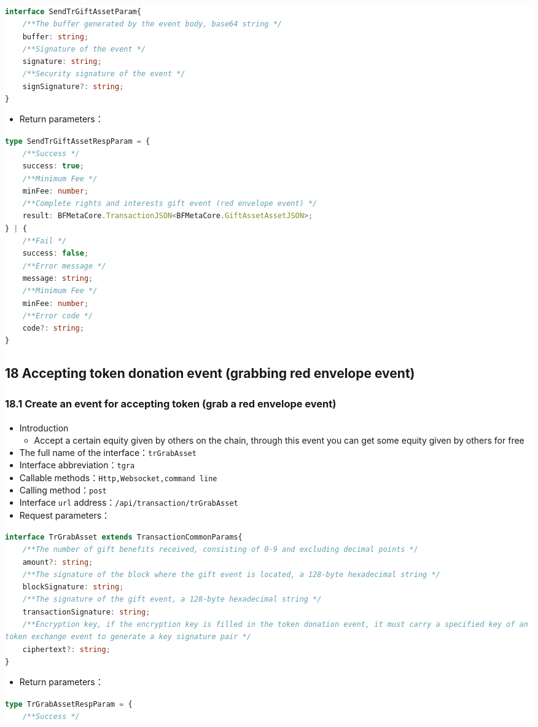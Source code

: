```typescript
interface SendTrGiftAssetParam{
    /**The buffer generated by the event body, base64 string */
    buffer: string;
    /**Signature of the event */
    signature: string;
    /**Security signature of the event */
    signSignature?: string;
}

```
- Return parameters：
```typescript
type SendTrGiftAssetRespParam = {
    /**Success */
    success: true;
    /**Minimum Fee */
    minFee: number;
    /**Complete rights and interests gift event (red envelope event) */
    result: BFMetaCore.TransactionJSON<BFMetaCore.GiftAssetAssetJSON>;
} | {
    /**Fail */
    success: false;
    /**Error message */
    message: string;
    /**Minimum Fee */
    minFee: number;
    /**Error code */
    code?: string;
}

```
## 18 Accepting token donation event (grabbing red envelope event)
### 18.1 Create an event for accepting token (grab a red envelope event)
- Introduction
    - Accept a certain equity given by others on the chain, through this event you can get some equity given by others for free
- The full name of the interface：`trGrabAsset`
- Interface abbreviation：`tgra`
- Callable methods：`Http,Websocket,command line`
- Calling method：`post`
- Interface `url` address：`/api/transaction/trGrabAsset`
- Request parameters：
```typescript
interface TrGrabAsset extends TransactionCommonParams{
    /**The number of gift benefits received, consisting of 0-9 and excluding decimal points */
    amount?: string;
    /**The signature of the block where the gift event is located, a 128-byte hexadecimal string */
    blockSignature: string;
    /**The signature of the gift event, a 128-byte hexadecimal string */
    transactionSignature: string;
    /**Encryption key, if the encryption key is filled in the token donation event, it must carry a specified key of an token exchange event to generate a key signature pair */
    ciphertext?: string;
}

```
- Return parameters：
```typescript
type TrGrabAssetRespParam = {
    /**Success */
```